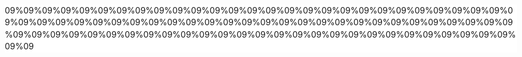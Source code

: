 09%09%09%09%09%09%09%09%09%09%09%09%09%09%09%09%09%09%09%09%09%09%09%09%09%09%09%09%09%09%09%09%09%09%09%09%09%09%09%09%09%09%09%09%09%09%09%09%09%09%09%09%09%09%09%09%09%09%09%09%09%09%09%09%09%09%09%09%09%09%09%09%09%09%09%09%09%09%09%09%09%09%09%09
